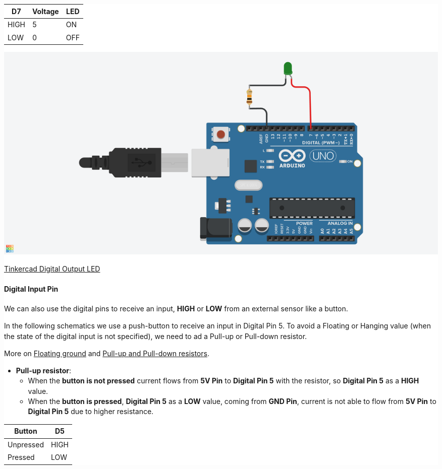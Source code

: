 | D7   | Voltage | LED |
| ---- | ------- | --- |
| HIGH | 5       | ON  |
| LOW  | 0       | OFF |

![LED Digital Output LED](./images/digital_output_led.png)

[Tinkercad Digital Output LED](https://www.tinkercad.com/things/1O5evffVupm-digital-output-led?sharecode=W9E_QD0UfJqQb_yc3fvHpQbFKt0R4mMAdd-U9MD6K7I)

#### Digital Input Pin

We can also use the digital pins to receive an input, **HIGH** or **LOW** from an external sensor like a button.

In the following schematics we use a push-button to receive an input in Digital Pin 5. To avoid a Floating or Hanging value (when the state of the digital input is not specified), we need to ad a Pull-up or Pull-down resistor.

More on [Floating ground](https://en.wikipedia.org/wiki/Floating_ground) and [Pull-up and Pull-down resistors](https://techexplorations.com/blog/electronics/blog-what-are-pull-up-and-pull-down-resistors/).

- **Pull-up resistor**:
  - When the **button is not pressed** current flows from **5V Pin** to **Digital Pin 5** with the resistor, so **Digital Pin 5** as a **HIGH** value.
  - When the **button is pressed**, **Digital Pin 5** as a **LOW** value, coming from **GND Pin**, current is not able to flow from **5V Pin** to **Digital Pin 5** due to higher resistance.

| Button    | D5   |
| --------- | ---- |
| Unpressed | HIGH |
| Pressed   | LOW  |
